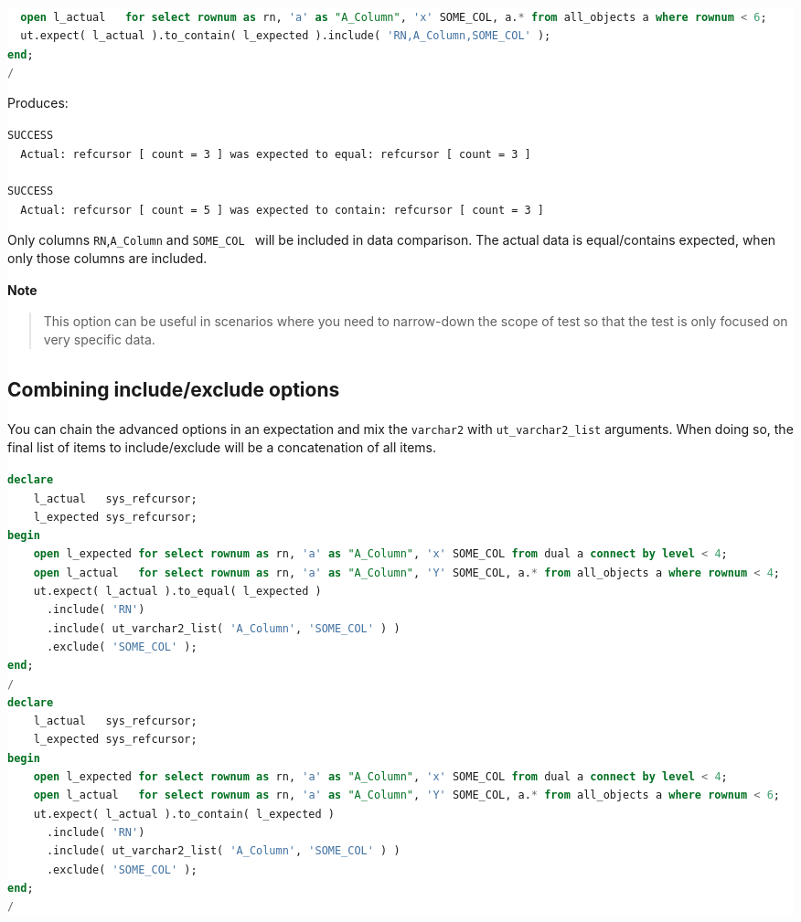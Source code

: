 ```sql
  open l_actual   for select rownum as rn, 'a' as "A_Column", 'x' SOME_COL, a.* from all_objects a where rownum < 6;
  ut.expect( l_actual ).to_contain( l_expected ).include( 'RN,A_Column,SOME_COL' );
end;
/
```
Produces:
```
SUCCESS
  Actual: refcursor [ count = 3 ] was expected to equal: refcursor [ count = 3 ]

SUCCESS
  Actual: refcursor [ count = 5 ] was expected to contain: refcursor [ count = 3 ]
```

Only columns `RN`,`A_Column` and `SOME_COL `  will be included in data comparison.
The actual data is equal/contains expected, when only those columns are included.

**Note**
>This option can be useful in scenarios where you need to narrow-down the scope of test so that the test is only focused on very specific data.  

## Combining include/exclude options
You can chain the advanced options in an expectation and mix the `varchar2` with `ut_varchar2_list` arguments.
When doing so, the final list of items to include/exclude will be a concatenation of all items.   

```sql
declare
    l_actual   sys_refcursor;
    l_expected sys_refcursor;
begin
    open l_expected for select rownum as rn, 'a' as "A_Column", 'x' SOME_COL from dual a connect by level < 4;
    open l_actual   for select rownum as rn, 'a' as "A_Column", 'Y' SOME_COL, a.* from all_objects a where rownum < 4;
    ut.expect( l_actual ).to_equal( l_expected )
      .include( 'RN')
      .include( ut_varchar2_list( 'A_Column', 'SOME_COL' ) )
      .exclude( 'SOME_COL' );
end;
/
declare
    l_actual   sys_refcursor;
    l_expected sys_refcursor;
begin
    open l_expected for select rownum as rn, 'a' as "A_Column", 'x' SOME_COL from dual a connect by level < 4;
    open l_actual   for select rownum as rn, 'a' as "A_Column", 'Y' SOME_COL, a.* from all_objects a where rownum < 6;
    ut.expect( l_actual ).to_contain( l_expected )
      .include( 'RN')
      .include( ut_varchar2_list( 'A_Column', 'SOME_COL' ) )
      .exclude( 'SOME_COL' );
end;
/
```
